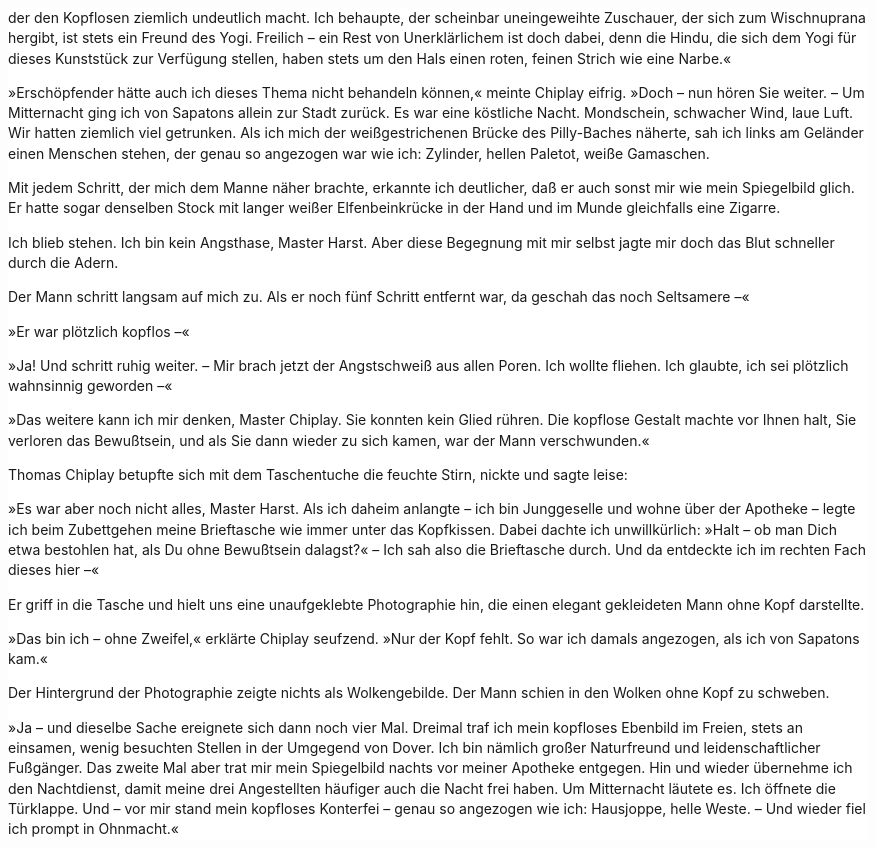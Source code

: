 der den Kopflosen ziemlich undeutlich macht. Ich behaupte, der scheinbar
uneingeweihte Zuschauer, der sich zum Wischnuprana hergibt, ist stets ein
Freund des Yogi. Freilich – ein Rest von Unerklärlichem ist doch dabei, denn
die Hindu, die sich dem Yogi für dieses Kunststück zur Verfügung stellen, haben
stets um den Hals einen roten, feinen Strich wie eine Narbe.«

»Erschöpfender hätte auch ich dieses Thema nicht behandeln können,« meinte
Chiplay eifrig. »Doch – nun hören Sie weiter. – Um Mitternacht ging ich von
Sapatons allein zur Stadt zurück. Es war eine köstliche Nacht. Mondschein,
schwacher Wind, laue Luft. Wir hatten ziemlich viel getrunken. Als ich mich der
weißgestrichenen Brücke des Pilly-Baches näherte, sah ich links am Geländer
einen Menschen stehen, der genau so angezogen war wie ich: Zylinder, hellen
Paletot, weiße Gamaschen.

Mit jedem Schritt, der mich dem Manne näher brachte, erkannte ich deutlicher,
daß er auch sonst mir wie mein Spiegelbild glich. Er hatte sogar denselben
Stock mit langer weißer Elfenbeinkrücke in der Hand und im Munde gleichfalls
eine Zigarre.

Ich blieb stehen. Ich bin kein Angsthase, Master Harst. Aber diese Begegnung
mit mir selbst jagte mir doch das Blut schneller durch die Adern.

Der Mann schritt langsam auf mich zu. Als er noch fünf Schritt entfernt war, da
geschah das noch Seltsamere –«

»Er war plötzlich kopflos –«

»Ja! Und schritt ruhig weiter. – Mir brach jetzt der Angstschweiß aus allen
Poren. Ich wollte fliehen. Ich glaubte, ich sei plötzlich wahnsinnig geworden
–«

»Das weitere kann ich mir denken, Master Chiplay. Sie konnten kein Glied
rühren. Die kopflose Gestalt machte vor Ihnen halt, Sie verloren das
Bewußtsein, und als Sie dann wieder zu sich kamen, war der Mann verschwunden.«

Thomas Chiplay betupfte sich mit dem Taschentuche die feuchte Stirn, nickte und
sagte leise:

»Es war aber noch nicht alles, Master Harst. Als ich daheim anlangte – ich bin
Junggeselle und wohne über der Apotheke – legte ich beim Zubettgehen meine
Brieftasche wie immer unter das Kopfkissen. Dabei dachte ich unwillkürlich:
»Halt – ob man Dich etwa bestohlen hat, als Du ohne Bewußtsein dalagst?« – Ich
sah also die Brieftasche durch. Und da entdeckte ich im rechten Fach dieses
hier –«

Er griff in die Tasche und hielt uns eine unaufgeklebte Photographie hin, die
einen elegant gekleideten Mann ohne Kopf darstellte.

»Das bin ich – ohne Zweifel,« erklärte Chiplay seufzend. »Nur der Kopf fehlt.
So war ich damals angezogen, als ich von Sapatons kam.«

Der Hintergrund der Photographie zeigte nichts als Wolkengebilde. Der Mann
schien in den Wolken ohne Kopf zu schweben.

»Ja – und dieselbe Sache ereignete sich dann noch vier Mal. Dreimal traf ich
mein kopfloses Ebenbild im Freien, stets an einsamen, wenig besuchten Stellen
in der Umgegend von Dover. Ich bin nämlich großer Naturfreund und
leidenschaftlicher Fußgänger. Das zweite Mal aber trat mir mein Spiegelbild
nachts vor meiner Apotheke entgegen. Hin und wieder übernehme ich den
Nachtdienst, damit meine drei Angestellten häufiger auch die Nacht frei haben.
Um Mitternacht läutete es. Ich öffnete die Türklappe. Und – vor mir stand mein
kopfloses Konterfei – genau so angezogen wie ich: Hausjoppe, helle Weste. – Und
wieder fiel ich prompt in Ohnmacht.«
